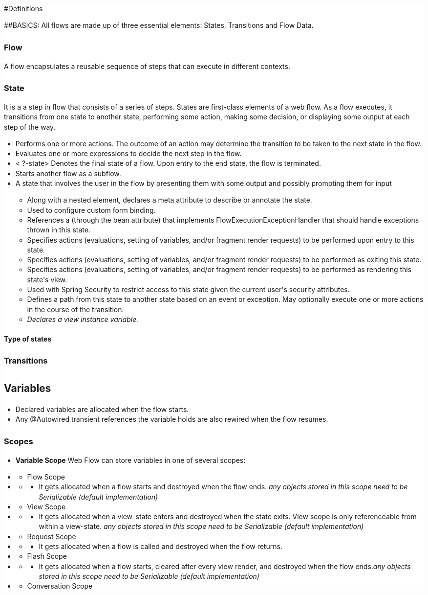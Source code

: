 #Definitions

##BASICS:
All flows are made up of three essential elements: States, Transitions and Flow Data.

### Flow
A flow encapsulates a reusable sequence of steps that can execute in different contexts.

### State
It is a a step in flow that consists of a series of steps.
States are first-class elements of a web flow. As a flow executes, it transitions from one state to another state, performing some action, making some decision, or displaying some output at each step of the way.
* <action-state>	Performs one or more actions. The outcome of an action may determine the transition to be taken to the next state in the flow.
* <decision-state>	Evaluates one or more expressions to decide the next step in the flow.
* < ?-state>	    Denotes the final state of a flow. Upon entry to the end state, the flow is terminated.
* <subflow-state>	Starts another flow as a subflow.
* <view-state>	    A state that involves the user in the flow by presenting them with some output and possibly prompting them for input
  * <attribute>	Along with a nested <value> element, <attribute> declares a meta attribute to describe or annotate the state.
  * <binder>	Used to configure custom form binding.
  * <exception-handler>	References a <bean> (through the bean attribute) that implements FlowExecutionExceptionHandler that should handle exceptions thrown in this state.
  * <on-entry>	Specifies actions (evaluations, setting of variables, and/or fragment render requests) to be performed upon entry to this state.
  * <on-exit>	Specifies actions (evaluations, setting of variables, and/or fragment render requests) to be performed as exiting this state.
  * <on-render>	Specifies actions (evaluations, setting of variables, and/or fragment render requests) to be performed as rendering this state's view.
  * <secured>	Used with Spring Security to restrict access to this state given the current user's security attributes.
  * <transition>	Defines a path from this state to another state based on an event or exception. May optionally execute one or more actions in the course of the transition.
  * <var>	Declares a view instance variable.
#### Type of states

### Transitions

## Variables
* Declared variables are allocated when the flow starts.
* Any @Autowired transient references the variable holds are also rewired when the flow resumes.

### Scopes
* **Variable Scope** Web Flow can store variables in one of several scopes:

* * Flow Scope
* * * It gets allocated when a flow starts and destroyed when the flow ends. _any objects stored in this scope need to be Serializable (default implementation)_
* * View Scope
* * * It gets allocated when a view-state enters and destroyed when the state exits. View scope is only referenceable from within a view-state. _any objects stored in this scope need to be Serializable (default implementation)_
* * Request Scope
* * * It gets allocated when a flow is called and destroyed when the flow returns.
* * Flash Scope
* * * It gets allocated when a flow starts, cleared after every view render, and destroyed when the flow ends._any objects stored in this scope need to be Serializable (default implementation)_
* * Conversation Scope
